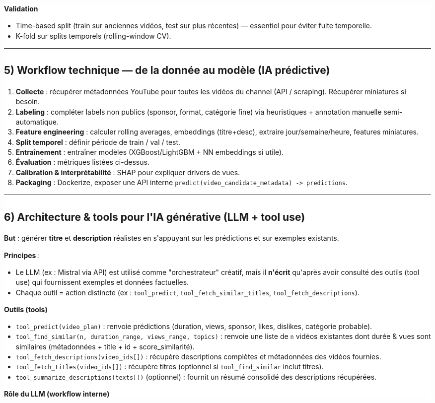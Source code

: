 **Validation**

* Time-based split (train sur anciennes vidéos, test sur plus récentes) — essentiel pour éviter fuite temporelle.
* K-fold sur splits temporels (rolling-window CV).

---

## 5) Workflow technique — de la donnée au modèle (IA prédictive)

1. **Collecte** : récupérer métadonnées YouTube pour toutes les vidéos du channel (API / scraping). Récupérer miniatures si besoin.
2. **Labeling** : compléter labels non publics (sponsor, format, catégorie fine) via heuristiques + annotation manuelle semi-automatique.
3. **Feature engineering** : calculer rolling averages, embeddings (titre+desc), extraire jour/semaine/heure, features miniatures.
4. **Split temporel** : définir période de train / val / test.
5. **Entraînement** : entraîner modèles (XGBoost/LightGBM + NN embeddings si utile).
6. **Évaluation** : métriques listées ci-dessus.
7. **Calibration & interprétabilité** : SHAP pour expliquer drivers de vues.
8. **Packaging** : Dockerize, exposer une API interne `predict(video_candidate_metadata) -> predictions`.

---

## 6) Architecture & tools pour l'IA générative (LLM + tool use)

**But** : générer **titre** et **description** réalistes en s'appuyant sur les prédictions et sur exemples existants.

**Principes** :

* Le LLM (ex : Mistral via API) est utilisé comme "orchestrateur" créatif, mais il **n'écrit** qu'après avoir consulté des outils (tool use) qui fournissent exemples et données factuelles.
* Chaque outil = action distincte (ex : `tool_predict`, `tool_fetch_similar_titles`, `tool_fetch_descriptions`).

**Outils (tools)**

* `tool_predict(video_plan)` : renvoie prédictions (duration, views, sponsor, likes, dislikes, catégorie probable).
* `tool_find_similar(n, duration_range, views_range, topics)` : renvoie une liste de `n` vidéos existantes dont durée & vues sont similaires (métadonnées + title + id + score_similarité).
* `tool_fetch_descriptions(video_ids[])` : récupère descriptions complètes et métadonnées des vidéos fournies.
* `tool_fetch_titles(video_ids[])` : récupère titres (optionnel si `tool_find_similar` inclut titres).
* `tool_summarize_descriptions(texts[])` (optionnel) : fournit un résumé consolidé des descriptions récupérées.

**Rôle du LLM (workflow interne)**
